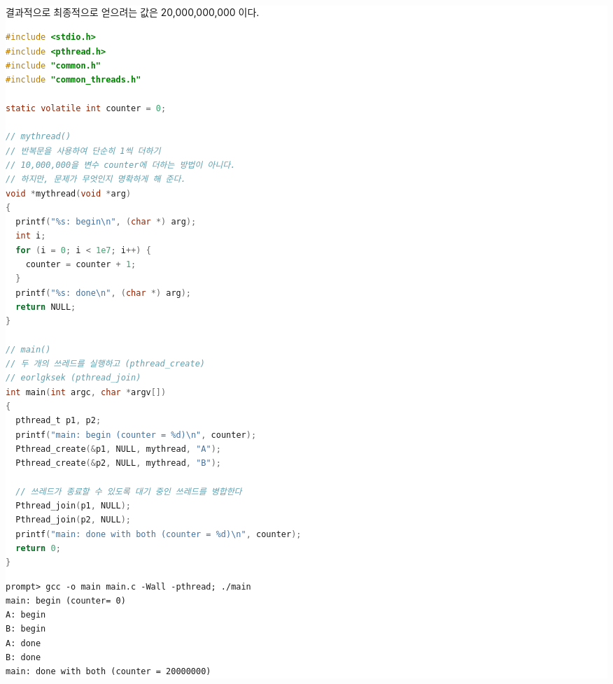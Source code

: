    결과적으로 최종적으로 얻으려는 값은 20,000,000,000 이다.

```c
#include <stdio.h>
#include <pthread.h>
#include "common.h"
#include "common_threads.h"

static volatile int counter = 0;

// mythread()
// 반복문을 사용하여 단순히 1씩 더하기
// 10,000,000을 변수 counter에 더하는 방법이 아니다.
// 하지만, 문제가 무엇인지 명확하게 해 준다.
void *mythread(void *arg)
{
  printf("%s: begin\n", (char *) arg);
  int i;
  for (i = 0; i < 1e7; i++) {
    counter = counter + 1;
  }
  printf("%s: done\n", (char *) arg);
  return NULL;
}

// main()
// 두 개의 쓰레드를 실행하고 (pthread_create)
// eorlgksek (pthread_join)
int main(int argc, char *argv[])
{
  pthread_t p1, p2;
  printf("main: begin (counter = %d)\n", counter);
  Pthread_create(&p1, NULL, mythread, "A");
  Pthread_create(&p2, NULL, mythread, "B");
  
  // 쓰레드가 종료할 수 있도록 대기 중인 쓰레드를 병합한다
  Pthread_join(p1, NULL);
  Pthread_join(p2, NULL);
  printf("main: done with both (counter = %d)\n", counter);
  return 0;
}
```

```shell
prompt> gcc -o main main.c -Wall -pthread; ./main
main: begin (counter= 0)
A: begin
B: begin
A: done
B: done
main: done with both (counter = 20000000)
```
